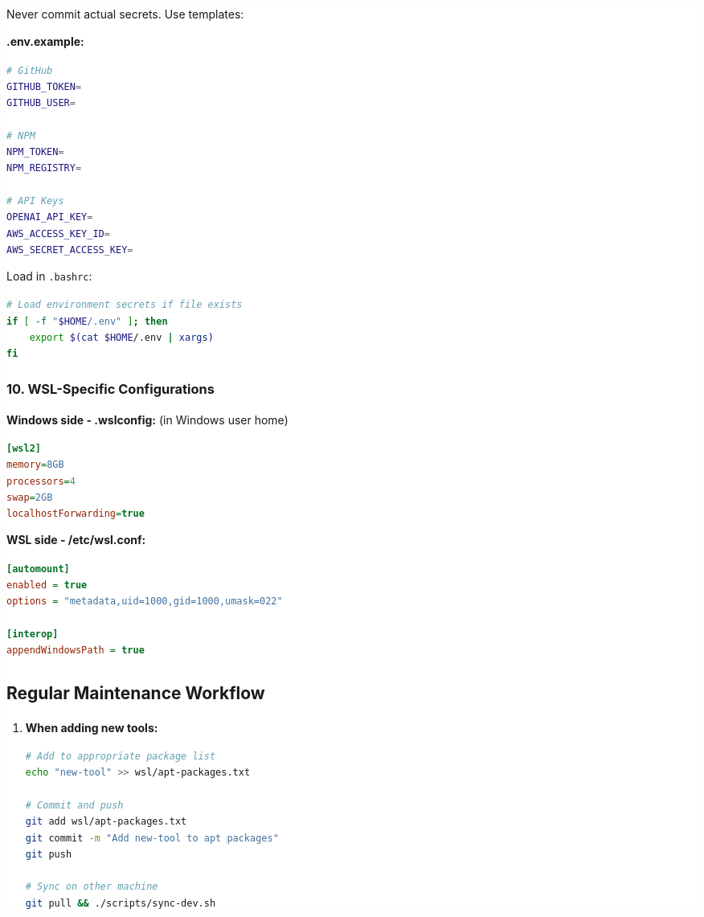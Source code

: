 Never commit actual secrets. Use templates:

**.env.example:**
```bash
# GitHub
GITHUB_TOKEN=
GITHUB_USER=

# NPM
NPM_TOKEN=
NPM_REGISTRY=

# API Keys
OPENAI_API_KEY=
AWS_ACCESS_KEY_ID=
AWS_SECRET_ACCESS_KEY=
```

Load in `.bashrc`:
```bash
# Load environment secrets if file exists
if [ -f "$HOME/.env" ]; then
    export $(cat $HOME/.env | xargs)
fi
```

### 10. WSL-Specific Configurations

**Windows side - .wslconfig:** (in Windows user home)
```ini
[wsl2]
memory=8GB
processors=4
swap=2GB
localhostForwarding=true
```

**WSL side - /etc/wsl.conf:**
```ini
[automount]
enabled = true
options = "metadata,uid=1000,gid=1000,umask=022"

[interop]
appendWindowsPath = true
```

## Regular Maintenance Workflow

1. **When adding new tools:**
   ```bash
   # Add to appropriate package list
   echo "new-tool" >> wsl/apt-packages.txt
   
   # Commit and push
   git add wsl/apt-packages.txt
   git commit -m "Add new-tool to apt packages"
   git push
   
   # Sync on other machine
   git pull && ./scripts/sync-dev.sh
   ```
